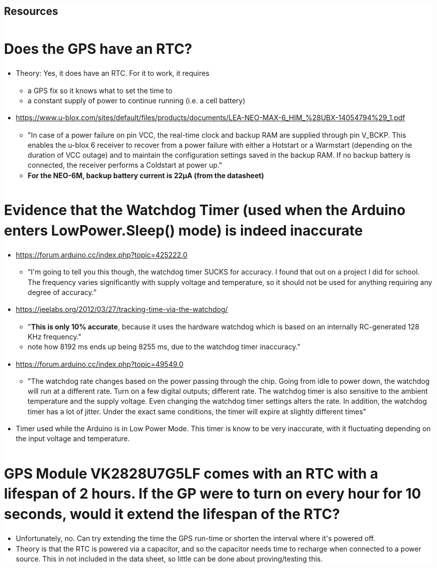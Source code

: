 ## Resources
[1]: https://ava.upuaut.net/?p=757  
[2]: https://www.pjrc.com/teensy/td_libs_AltSoftSerial.html

# Does the GPS have an RTC?

* Theory: Yes, it does have an RTC. For it to work, it requires
    * a GPS fix so it knows what to set the time to
    * a constant supply of power to continue running (i.e. a cell battery)

* https://www.u-blox.com/sites/default/files/products/documents/LEA-NEO-MAX-6_HIM_%28UBX-14054794%29_1.pdf
    * "In case of a power failure on pin VCC, the real-time clock and backup RAM are supplied through pin V_BCKP.
This enables the u-blox 6 receiver to recover from a power failure with either a Hotstart or a Warmstart
(depending on the duration of VCC outage) and to maintain the configuration settings saved in the backup
RAM. If no backup battery is connected, the receiver performs a Coldstart at power up." 
    * **For the NEO-6M, backup battery current is 22µA (from the datasheet)**

# Evidence that the Watchdog Timer (used when the Arduino enters LowPower.Sleep() mode) is indeed inaccurate
* https://forum.arduino.cc/index.php?topic=425222.0
    * “I'm going to tell you this though, the watchdog timer SUCKS for accuracy. I found that out on a project I did for school. The frequency varies significantly with supply voltage and temperature, so it should not be used for anything requiring any degree of accuracy.”
* https://jeelabs.org/2012/03/27/tracking-time-via-the-watchdog/
    * "**This is only 10% accurate**, because it uses the hardware watchdog which is based on an internally RC-generated 128 KHz frequency."
    * note how 8192 ms ends up being 8255 ms, due to the watchdog timer inaccuracy."
* https://forum.arduino.cc/index.php?topic=49549.0
    * "The watchdog rate changes based on the power passing through the chip.  Going from idle to power down, the watchdog will run at a different rate.  Turn on a few digital outputs; different rate.  The watchdog timer is also sensitive to the ambient temperature and the supply voltage.  Even changing the watchdog timer settings alters the rate.
In addition, the watchdog timer has a lot of jitter.  Under the exact same conditions, the timer will expire at slightly different times"

* Timer used while the Arduino is in Low Power Mode. This timer is know to be very inaccurate, with it fluctuating depending on the input voltage and temperature.


# GPS Module VK2828U7G5LF comes with an RTC with a lifespan of 2 hours. If the GP were to turn on every hour for 10 seconds, would it extend the lifespan of the RTC?
* Unfortunately, no. Can try extending the time the GPS run-time or shorten the interval where it's powered off.
* Theory is that the RTC is powered via a capacitor, and so the capacitor needs time to recharge when connected to a power source. This in not included in the data sheet, so little can be done about proving/testing this.
